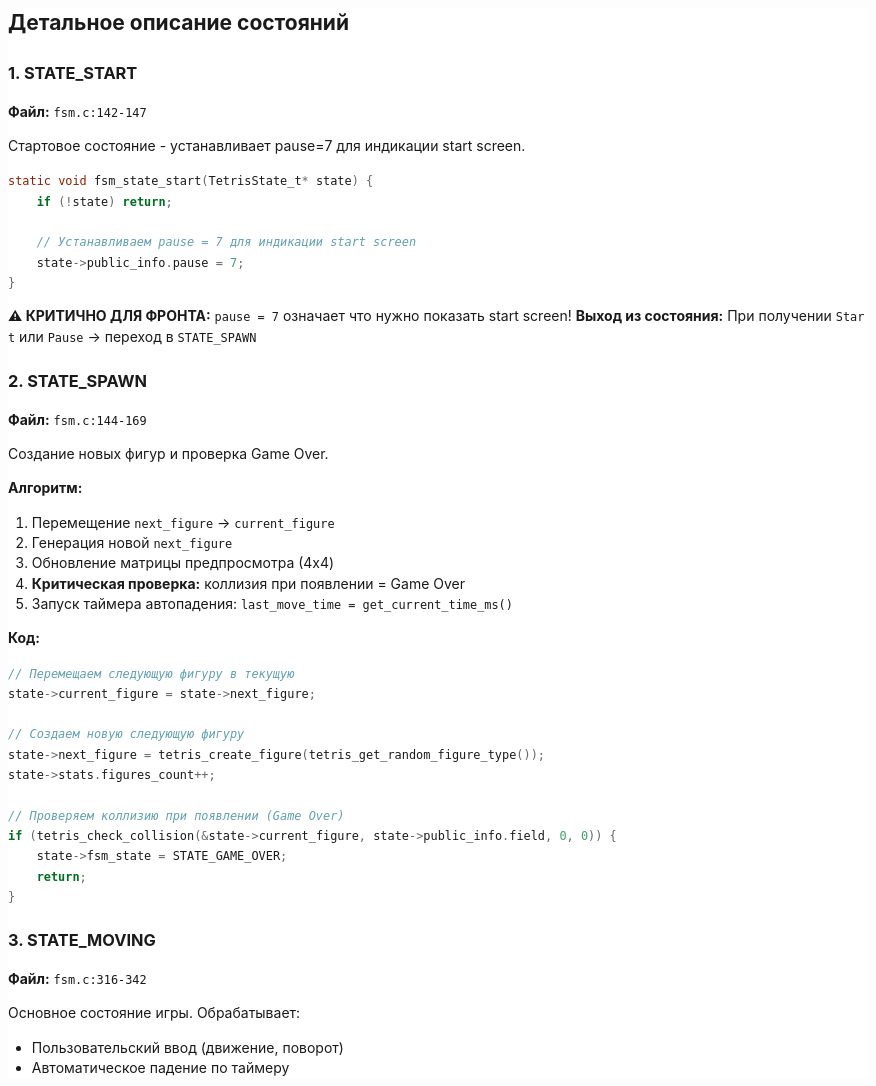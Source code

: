 ## Детальное описание состояний

### 1. STATE_START
**Файл:** `fsm.c:142-147`

Стартовое состояние - устанавливает pause=7 для индикации start screen.
```c
static void fsm_state_start(TetrisState_t* state) {
    if (!state) return;

    // Устанавливаем pause = 7 для индикации start screen
    state->public_info.pause = 7;
}
```

**⚠️ КРИТИЧНО ДЛЯ ФРОНТА:** `pause = 7` означает что нужно показать start screen!
**Выход из состояния:** При получении `Start` или `Pause` → переход в `STATE_SPAWN`

### 2. STATE_SPAWN
**Файл:** `fsm.c:144-169`

Создание новых фигур и проверка Game Over.

**Алгоритм:**
1. Перемещение `next_figure` → `current_figure`
2. Генерация новой `next_figure`
3. Обновление матрицы предпросмотра (4x4)
4. **Критическая проверка:** коллизия при появлении = Game Over
5. Запуск таймера автопадения: `last_move_time = get_current_time_ms()`

**Код:**
```c
// Перемещаем следующую фигуру в текущую
state->current_figure = state->next_figure;

// Создаем новую следующую фигуру
state->next_figure = tetris_create_figure(tetris_get_random_figure_type());
state->stats.figures_count++;

// Проверяем коллизию при появлении (Game Over)
if (tetris_check_collision(&state->current_figure, state->public_info.field, 0, 0)) {
    state->fsm_state = STATE_GAME_OVER;
    return;
}
```

### 3. STATE_MOVING
**Файл:** `fsm.c:316-342`

Основное состояние игры. Обрабатывает:
- Пользовательский ввод (движение, поворот)
- Автоматическое падение по таймеру
